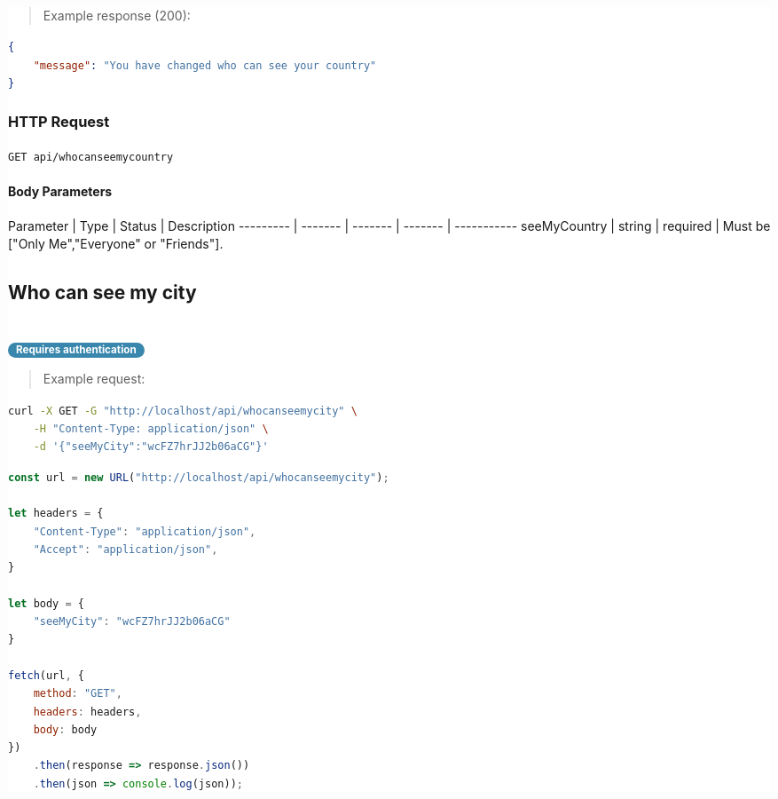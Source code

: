 > Example response (200):

```json
{
    "message": "You have changed who can see your country"
}
```

### HTTP Request
`GET api/whocanseemycountry`

#### Body Parameters

Parameter | Type | Status | Description
--------- | ------- | ------- | ------- | -----------
    seeMyCountry | string |  required  | Must be ["Only Me","Everyone" or "Friends"].




## Who can see my city

<br><small style="padding: 1px 9px 2px;font-weight: bold;white-space: nowrap;color: #ffffff;-webkit-border-radius: 9px;-moz-border-radius: 9px;border-radius: 9px;background-color: #3a87ad;">Requires authentication</small>
> Example request:

```bash
curl -X GET -G "http://localhost/api/whocanseemycity" \
    -H "Content-Type: application/json" \
    -d '{"seeMyCity":"wcFZ7hrJJ2b06aCG"}'

```

```javascript
const url = new URL("http://localhost/api/whocanseemycity");

let headers = {
    "Content-Type": "application/json",
    "Accept": "application/json",
}

let body = {
    "seeMyCity": "wcFZ7hrJJ2b06aCG"
}

fetch(url, {
    method: "GET",
    headers: headers,
    body: body
})
    .then(response => response.json())
    .then(json => console.log(json));
```
